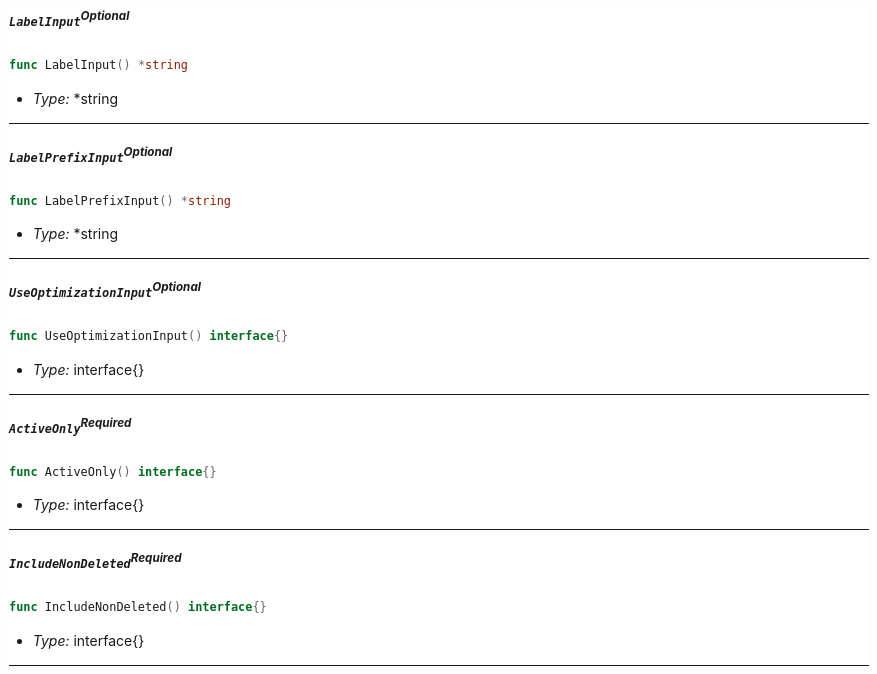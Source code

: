 ##### `LabelInput`<sup>Optional</sup> <a name="LabelInput" id="@cdktf/provider-okta.dataOktaApps.DataOktaApps.property.labelInput"></a>

```go
func LabelInput() *string
```

- *Type:* *string

---

##### `LabelPrefixInput`<sup>Optional</sup> <a name="LabelPrefixInput" id="@cdktf/provider-okta.dataOktaApps.DataOktaApps.property.labelPrefixInput"></a>

```go
func LabelPrefixInput() *string
```

- *Type:* *string

---

##### `UseOptimizationInput`<sup>Optional</sup> <a name="UseOptimizationInput" id="@cdktf/provider-okta.dataOktaApps.DataOktaApps.property.useOptimizationInput"></a>

```go
func UseOptimizationInput() interface{}
```

- *Type:* interface{}

---

##### `ActiveOnly`<sup>Required</sup> <a name="ActiveOnly" id="@cdktf/provider-okta.dataOktaApps.DataOktaApps.property.activeOnly"></a>

```go
func ActiveOnly() interface{}
```

- *Type:* interface{}

---

##### `IncludeNonDeleted`<sup>Required</sup> <a name="IncludeNonDeleted" id="@cdktf/provider-okta.dataOktaApps.DataOktaApps.property.includeNonDeleted"></a>

```go
func IncludeNonDeleted() interface{}
```

- *Type:* interface{}

---
